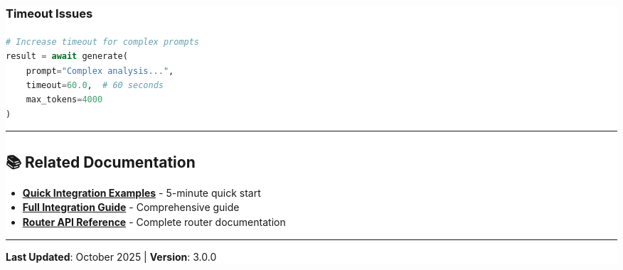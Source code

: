 ### Timeout Issues

```python
# Increase timeout for complex prompts
result = await generate(
    prompt="Complex analysis...",
    timeout=60.0,  # 60 seconds
    max_tokens=4000
)
```

---

## 📚 Related Documentation

- **[Quick Integration Examples](QUICK_INTEGRATION_EXAMPLES.md)** - 5-minute quick start
- **[Full Integration Guide](PHASE_5_INTEGRATION_GUIDE.md)** - Comprehensive guide
- **[Router API Reference](../UNIVERSAL_AI_ROUTER.md)** - Complete router documentation

---

**Last Updated**: October 2025 | **Version**: 3.0.0
